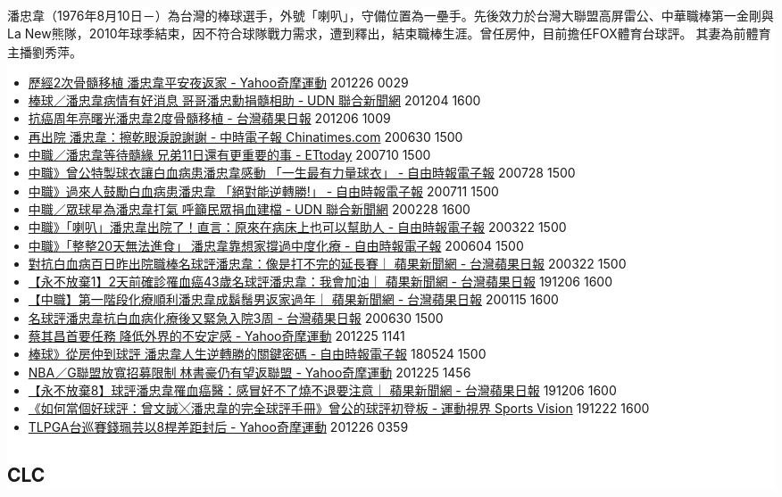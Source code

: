 潘忠韋（1976年8月10日－）為台灣的棒球選手，外號「喇叭」，守備位置為一壘手。先後效力於台灣大聯盟高屏雷公、中華職棒第一金剛與La New熊隊，2010年球季結束，因不符合球隊戰力需求，遭到釋出，結束職棒生涯。曾任房仲，目前擔任FOX體育台球評。
其妻為前體育主播劉秀萍。
- [歷經2次骨髓移植 潘忠韋平安夜返家 - Yahoo奇摩運動](https://tw.sports.yahoo.com/news/%E6%AD%B7%E7%B6%932%E6%AC%A1%E9%AA%A8%E9%AB%93%E7%A7%BB%E6%A4%8D-%E6%BD%98%E5%BF%A0%E9%9F%8B%E5%B9%B3%E5%AE%89%E5%A4%9C%E8%BF%94%E5%AE%B6-162246451.html "歷經2次骨髓移植 潘忠韋平安夜返家 - Yahoo奇摩運動") 201226 0029
- [棒球／潘忠韋病情有好消息 哥哥潘忠勳捐髓相助 - UDN 聯合新聞網](https://udn.com/news/story/7001/5066986 "棒球／潘忠韋病情有好消息 哥哥潘忠勳捐髓相助 - UDN 聯合新聞網") 201204 1600
- [抗癌周年亮曙光潘忠韋2度骨髓移植 - 台灣蘋果日報](https://tw.appledaily.com/sports/20201206/Q5IXU5UFDNA5RFXO7BS6CMJO6A/ "抗癌周年亮曙光潘忠韋2度骨髓移植 - 台灣蘋果日報") 201206 1009
- [再出院 潘忠韋：擦乾眼淚說謝謝 - 中時電子報 Chinatimes.com](https://www.chinatimes.com/realtimenews/20200630001647-260403 "再出院 潘忠韋：擦乾眼淚說謝謝 - 中時電子報 Chinatimes.com") 200630 1500
- [中職／潘忠韋等待髓緣 兄弟11日還有更重要的事 - ETtoday](https://sports.ettoday.net/news/1756918 "中職／潘忠韋等待髓緣 兄弟11日還有更重要的事 - ETtoday") 200710 1500
- [中職》曾公特製球衣讓白血病患潘忠韋感動 「一生最有力量球衣」 - 自由時報電子報](https://sports.ltn.com.tw/news/breakingnews/3242469 "中職》曾公特製球衣讓白血病患潘忠韋感動 「一生最有力量球衣」 - 自由時報電子報") 200728 1500
- [中職》過來人鼓勵白血病患潘忠韋 「絕對能逆轉勝!」 - 自由時報電子報](https://sports.ltn.com.tw/news/breakingnews/3225393 "中職》過來人鼓勵白血病患潘忠韋 「絕對能逆轉勝!」 - 自由時報電子報") 200711 1500
- [中職／眾球星為潘忠韋打氣 呼籲民眾捐血建檔 - UDN 聯合新聞網](https://udn.com/news/story/7001/4377757 "中職／眾球星為潘忠韋打氣 呼籲民眾捐血建檔 - UDN 聯合新聞網") 200228 1600
- [中職》「喇叭」潘忠韋出院了！直言：原來在病床上也可以幫助人 - 自由時報電子報](https://sports.ltn.com.tw/news/breakingnews/3108298 "中職》「喇叭」潘忠韋出院了！直言：原來在病床上也可以幫助人 - 自由時報電子報") 200322 1500
- [中職》「整整20天無法進食」 潘忠韋靠想家撐過中度化療 - 自由時報電子報](https://sports.ltn.com.tw/news/breakingnews/3187399 "中職》「整整20天無法進食」 潘忠韋靠想家撐過中度化療 - 自由時報電子報") 200604 1500
- [對抗白血病百日昨出院職棒名球評潘忠韋：像是打不完的延長賽｜ 蘋果新聞網 - 台灣蘋果日報](https://tw.appledaily.com/sports/20200322/7SSNFIZJFJAWXTM6KPCLSBDDVQ/ "對抗白血病百日昨出院職棒名球評潘忠韋：像是打不完的延長賽｜ 蘋果新聞網 - 台灣蘋果日報") 200322 1500
- [【永不放棄1】2天前確診罹血癌43歲名球評潘忠韋：我會加油｜ 蘋果新聞網 - 台灣蘋果日報](https://tw.appledaily.com/sports/20191206/PEO3CA2V3KAXGFX6PD76CUVLRE/ "【永不放棄1】2天前確診罹血癌43歲名球評潘忠韋：我會加油｜ 蘋果新聞網 - 台灣蘋果日報") 191206 1600
- [【中職】第一階段化療順利潘忠韋成鬍鬚男返家過年｜ 蘋果新聞網 - 台灣蘋果日報](https://tw.appledaily.com/sports/20200115/IUSD5JY3L27EU4F2C642U47FEY/ "【中職】第一階段化療順利潘忠韋成鬍鬚男返家過年｜ 蘋果新聞網 - 台灣蘋果日報") 200115 1600
- [名球評潘忠韋抗白血病化療後又緊急入院3周 - 台灣蘋果日報](https://tw.appledaily.com/sports/20200630/YPFTXOG5QRW63ZH3AVVLHUDB6M/ "名球評潘忠韋抗白血病化療後又緊急入院3周 - 台灣蘋果日報") 200630 1500
- [蔡其昌首要任務 降低外界的不安定感 - Yahoo奇摩運動](https://tw.sports.yahoo.com/news/%E8%94%A1%E5%85%B6%E6%98%8C%E9%A6%96%E8%A6%81%E4%BB%BB%E5%8B%99-%E9%99%8D%E4%BD%8E%E5%A4%96%E7%95%8C%E7%9A%84%E4%B8%8D%E5%AE%89%E5%AE%9A%E6%84%9F-034127162.html?bcmt=1 "蔡其昌首要任務 降低外界的不安定感 - Yahoo奇摩運動") 201225 1141
- [棒球》從房仲到球評 潘忠韋人生逆轉勝的關鍵密碼 - 自由時報電子報](https://sports.ltn.com.tw/news/breakingnews/2435576 "棒球》從房仲到球評 潘忠韋人生逆轉勝的關鍵密碼 - 自由時報電子報") 180524 1500
- [NBA／G聯盟放寬招募限制 林書豪仍有望返聯盟 - Yahoo奇摩運動](https://tw.sports.yahoo.com/news/nba-g%E8%81%AF%E7%9B%9F%E6%94%BE%E5%AF%AC%E6%8B%9B%E5%8B%9F%E9%99%90%E5%88%B6-%E6%9E%97%E6%9B%B8%E8%B1%AA%E4%BB%8D%E6%9C%89%E6%9C%9B%E8%BF%94%E8%81%AF%E7%9B%9F-065630563.html?bcmt=1 "NBA／G聯盟放寬招募限制 林書豪仍有望返聯盟 - Yahoo奇摩運動") 201225 1456
- [【永不放棄8】球評潘忠韋罹血癌醫：感冒好不了燒不退要注意｜ 蘋果新聞網 - 台灣蘋果日報](https://tw.appledaily.com/sports/20191206/SKNOVV4L2Q22VTFKIY5USA27ZQ/ "【永不放棄8】球評潘忠韋罹血癌醫：感冒好不了燒不退要注意｜ 蘋果新聞網 - 台灣蘋果日報") 191206 1600
- [《如何當個好球評：曾文誠╳潘忠韋的完全球評手冊》曾公的球評初登板 - 運動視界 Sports Vision](https://www.sportsv.net/articles/68222 "《如何當個好球評：曾文誠╳潘忠韋的完全球評手冊》曾公的球評初登板 - 運動視界 Sports Vision") 191222 1600
- [TLPGA台巡賽錢珮芸以8桿差距封后 - Yahoo奇摩運動](https://tw.sports.yahoo.com/news/tlpga%E5%8F%B0%E5%B7%A1%E8%B3%BD%E9%8C%A2%E7%8F%AE%E8%8A%B8%E4%BB%A58%E6%A1%BF%E5%B7%AE%E8%B7%9D%E5%B0%81%E5%90%8E-195645260.html?bcmt=1 "TLPGA台巡賽錢珮芸以8桿差距封后 - Yahoo奇摩運動") 201226 0359

## CLC
